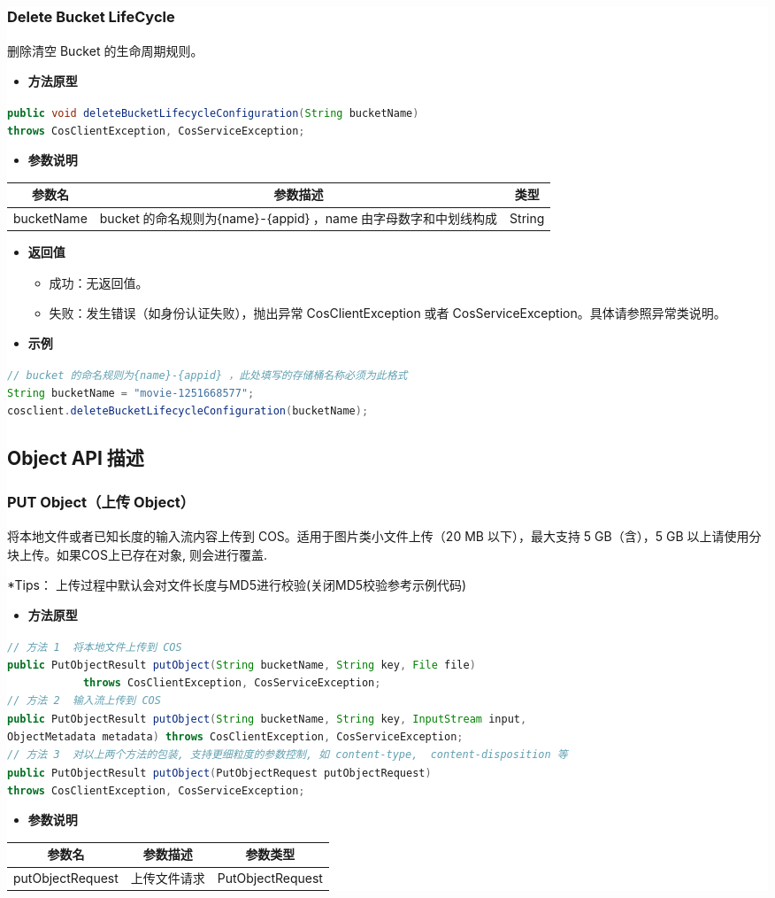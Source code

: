 ### Delete Bucket LifeCycle

删除清空 Bucket 的生命周期规则。

- **方法原型**

```java
public void deleteBucketLifecycleConfiguration(String bucketName)
throws CosClientException, CosServiceException;
```

- **参数说明**

| 参数名        | 参数描述                                     | 类型     |
| ---------- | ---------------------------------------- | ------ |
| bucketName | bucket 的命名规则为{name}-{appid} ，name 由字母数字和中划线构成 | String |

- **返回值**

	- 成功：无返回值。

	- 失败：发生错误（如身份认证失败），抛出异常 CosClientException 或者 CosServiceException。具体请参照异常类说明。

- **示例**

```java
// bucket 的命名规则为{name}-{appid} ，此处填写的存储桶名称必须为此格式
String bucketName = "movie-1251668577";
cosclient.deleteBucketLifecycleConfiguration(bucketName);
```

## Object API 描述

### PUT Object（上传 Object）

将本地文件或者已知长度的输入流内容上传到 COS。适用于图片类小文件上传（20 MB 以下），最大支持 5 GB（含），5 GB 以上请使用分块上传。如果COS上已存在对象, 则会进行覆盖.

*Tips： 上传过程中默认会对文件长度与MD5进行校验(关闭MD5校验参考示例代码)

- **方法原型**

```java
// 方法 1  将本地文件上传到 COS
public PutObjectResult putObject(String bucketName, String key, File file)
            throws CosClientException, CosServiceException;
// 方法 2  输入流上传到 COS
public PutObjectResult putObject(String bucketName, String key, InputStream input,
ObjectMetadata metadata) throws CosClientException, CosServiceException;
// 方法 3  对以上两个方法的包装, 支持更细粒度的参数控制, 如 content-type,  content-disposition 等
public PutObjectResult putObject(PutObjectRequest putObjectRequest)
throws CosClientException, CosServiceException;
```

- **参数说明**

| 参数名              | 参数描述   | 参数类型             |
| ---------------- | ------ | ---------------- |
| putObjectRequest | 上传文件请求 | PutObjectRequest |
